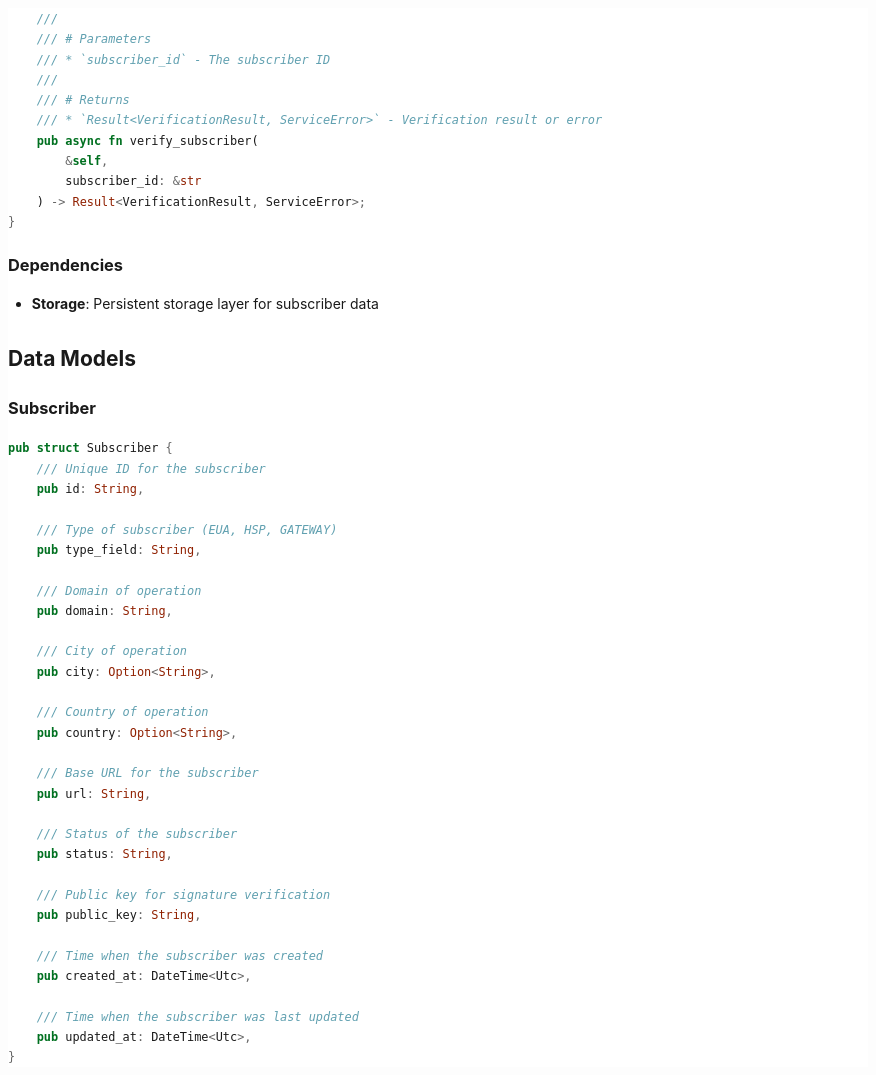 ```rust
    /// 
    /// # Parameters
    /// * `subscriber_id` - The subscriber ID
    /// 
    /// # Returns
    /// * `Result<VerificationResult, ServiceError>` - Verification result or error
    pub async fn verify_subscriber(
        &self,
        subscriber_id: &str
    ) -> Result<VerificationResult, ServiceError>;
}
```

### Dependencies

- **Storage**: Persistent storage layer for subscriber data

## Data Models

### Subscriber

```rust
pub struct Subscriber {
    /// Unique ID for the subscriber
    pub id: String,
    
    /// Type of subscriber (EUA, HSP, GATEWAY)
    pub type_field: String,
    
    /// Domain of operation
    pub domain: String,
    
    /// City of operation
    pub city: Option<String>,
    
    /// Country of operation
    pub country: Option<String>,
    
    /// Base URL for the subscriber
    pub url: String,
    
    /// Status of the subscriber
    pub status: String,
    
    /// Public key for signature verification
    pub public_key: String,
    
    /// Time when the subscriber was created
    pub created_at: DateTime<Utc>,
    
    /// Time when the subscriber was last updated
    pub updated_at: DateTime<Utc>,
}
```

